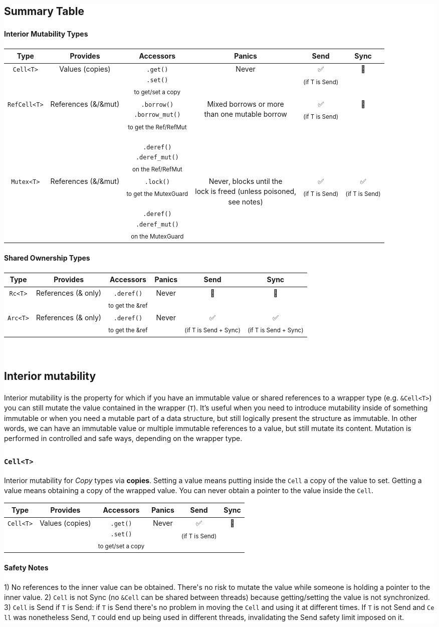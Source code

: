 ## Summary Table

#### Interior Mutability Types
| Type | Provides | Accessors | Panics| Send | Sync |
|:---:|:---:|:---:|:---:|:---:|:---:|
| `Cell<T>` | Values (copies) | `.get()`<br>`.set()` <br><sub>to get/set a copy</sub> | Never | ✅<br><sub>(if T is Send)</sub> | 🚫 |
| `RefCell<T>` | References (&/&mut) | `.borrow()`<br>`.borrow_mut()` <br><sub>to get the Ref/RefMut</sub> <br><br> `.deref()`<br>`.deref_mut()`<br> <sub>on the Ref/RefMut</sub> | Mixed borrows or more <br>than one mutable borrow | ✅<br><sub>(if T is Send)</sub> | 🚫 |
| `Mutex<T>` | References (&/&mut) | `.lock()` <br><sub>to get the MutexGuard</sub> <br><br> `.deref()`<br>`.deref_mut()`<br> <sub>on the MutexGuard</sub> | Never, blocks until the<br> lock is freed (unless poisoned,<br> see notes) | ✅<br><sub>(if T is Send)</sub> | ✅<br><sub>(if T is Send)</sub> |

#### Shared Ownership Types
| Type | Provides | Accessors | Panics| Send | Sync |
|:---:|:---:|:---:|:---:|:---:|:---:|
| `Rc<T>` | References (& only) | `.deref()` <br><sub>to get the &ref</sub> | Never | 🚫 | 🚫 |
| `Arc<T>` | References (& only) | `.deref()` <br><sub>to get the &ref</sub> | Never | ✅<br><sub>(if T is Send + Sync)</sub> | ✅<br><sub>(if T is Send + Sync)</sub> |

<br>

## Interior mutability			
Interior mutability is the property for which if you have an immutable value or shared references to a wrapper type 
(e.g. `&Cell<T>`) you can still mutate the value contained in the wrapper (`T`). It’s useful when you need to introduce 
mutability inside of something immutable or when you need a mutable part of a data structure, but still logically 
present the structure as immutable. In other words, we can have an immutable value or multiple immutable references to 
a value, but still mutate its content. Mutation is performed in controlled and safe ways, depending on the wrapper type.

### `Cell<T>`
Interior mutability for _Copy_ types via **copies**. Setting a value means putting inside the `Cell` a copy of the value
to set. Getting a value means obtaining a copy of the wrapped value. You can never obtain a pointer to the value inside 
the `Cell`.

| Type | Provides | Accessors | Panics| Send | Sync |
|:---:|:---:|:---:|:---:|:---:|:---:|
| `Cell<T>` | Values (copies) | `.get()`<br>`.set()` <br><sub>to get/set a copy</sub> | Never | ✅<br><sub>(if T is Send)</sub> | 🚫 |

#### Safety Notes
1\) No references to the inner value can be obtained. There's no risk to mutate the value while someone is holding a 
pointer to the inner value. 2) `Cell` is not Sync (no `&Cell` can be shared between threads) because getting/setting the
value is not synchronized. 3) `Cell` is Send if `T` is Send: if `T` is Send there's no problem in moving the `Cell` and 
using it at different times. If `T` is not Send and `Cell` was nonetheless Send, `T` could end up being used in 
different threads, invalidating the Send safety limit imposed on it.

